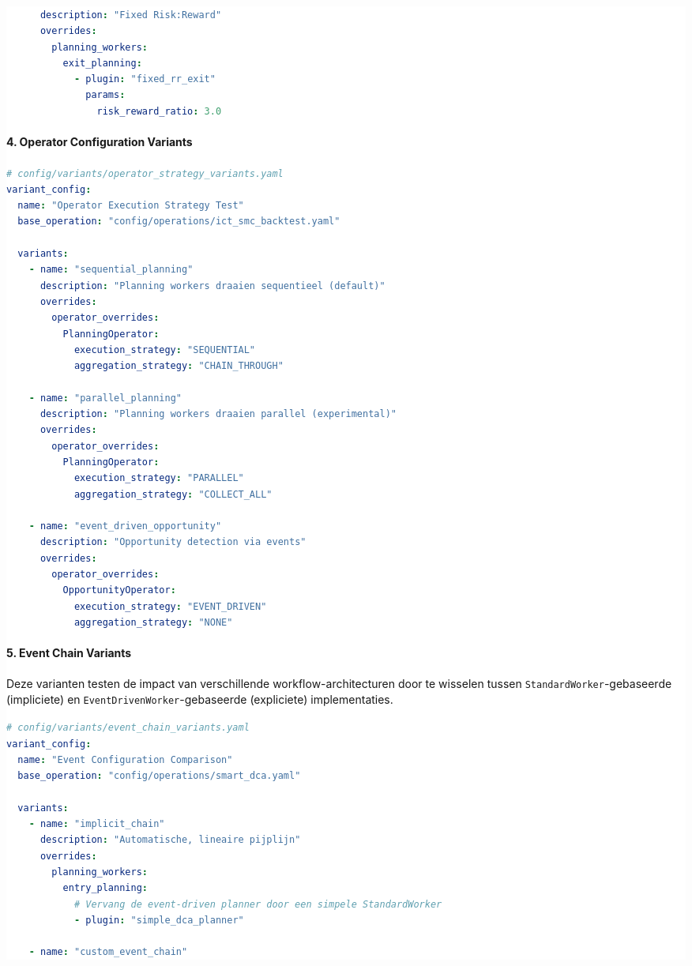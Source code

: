 ```yaml
      description: "Fixed Risk:Reward"
      overrides:
        planning_workers:
          exit_planning:
            - plugin: "fixed_rr_exit"
              params:
                risk_reward_ratio: 3.0
```

#### **4. Operator Configuration Variants**

```yaml
# config/variants/operator_strategy_variants.yaml
variant_config:
  name: "Operator Execution Strategy Test"
  base_operation: "config/operations/ict_smc_backtest.yaml"
  
  variants:
    - name: "sequential_planning"
      description: "Planning workers draaien sequentieel (default)"
      overrides:
        operator_overrides:
          PlanningOperator:
            execution_strategy: "SEQUENTIAL"
            aggregation_strategy: "CHAIN_THROUGH"
    
    - name: "parallel_planning"
      description: "Planning workers draaien parallel (experimental)"
      overrides:
        operator_overrides:
          PlanningOperator:
            execution_strategy: "PARALLEL"
            aggregation_strategy: "COLLECT_ALL"
    
    - name: "event_driven_opportunity"
      description: "Opportunity detection via events"
      overrides:
        operator_overrides:
          OpportunityOperator:
            execution_strategy: "EVENT_DRIVEN"
            aggregation_strategy: "NONE"
```

#### **5. Event Chain Variants**

Deze varianten testen de impact van verschillende workflow-architecturen door te wisselen tussen `StandardWorker`-gebaseerde (impliciete) en `EventDrivenWorker`-gebaseerde (expliciete) implementaties.

```yaml
# config/variants/event_chain_variants.yaml
variant_config:
  name: "Event Configuration Comparison"
  base_operation: "config/operations/smart_dca.yaml"
  
  variants:
    - name: "implicit_chain"
      description: "Automatische, lineaire pijplijn"
      overrides:
        planning_workers:
          entry_planning:
            # Vervang de event-driven planner door een simpele StandardWorker
            - plugin: "simple_dca_planner"

    - name: "custom_event_chain"
```
